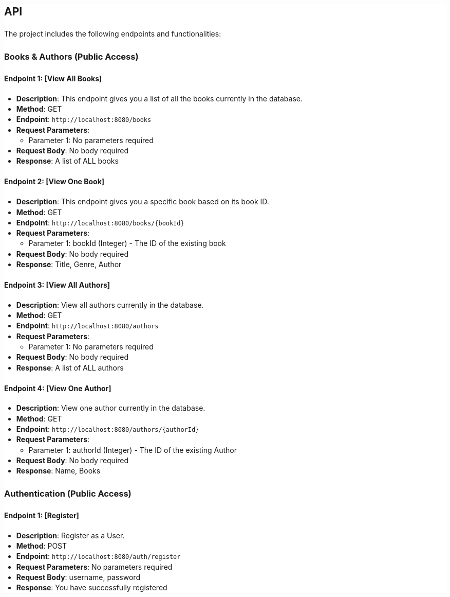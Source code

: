 ## API

The project includes the following endpoints and functionalities:

### Books & Authors (Public Access)

#### Endpoint 1: [View All Books]

- **Description**: This endpoint gives you a list of all the books currently in the database.
- **Method**: GET
- **Endpoint**: `http://localhost:8080/books`
- **Request Parameters**:
  - Parameter 1: No parameters required
- **Request Body**: No body required
- **Response**: A list of ALL books

#### Endpoint 2: [View One Book]

- **Description**: This endpoint gives you a specific book based on its book ID.
- **Method**: GET
- **Endpoint**: `http://localhost:8080/books/{bookId}`
- **Request Parameters**:
  - Parameter 1: bookId (Integer) - The ID of the existing book
- **Request Body**: No body required
- **Response**: Title, Genre, Author

#### Endpoint 3: [View All Authors]

- **Description**: View all authors currently in the database.
- **Method**: GET
- **Endpoint**: `http://localhost:8080/authors`
- **Request Parameters**:
  - Parameter 1: No parameters required
- **Request Body**: No body required
- **Response**: A list of ALL authors

#### Endpoint 4: [View One Author]

- **Description**: View one author currently in the database.
- **Method**: GET
- **Endpoint**: `http://localhost:8080/authors/{authorId}`
- **Request Parameters**:
  - Parameter 1: authorId (Integer) - The ID of the existing Author
- **Request Body**: No body required
- **Response**: Name, Books

### Authentication (Public Access)

#### Endpoint 1: [Register]

- **Description**: Register as a User.
- **Method**: POST
- **Endpoint**: `http://localhost:8080/auth/register`
- **Request Parameters**: No parameters required
- **Request Body**: username, password
- **Response**: You have successfully registered
